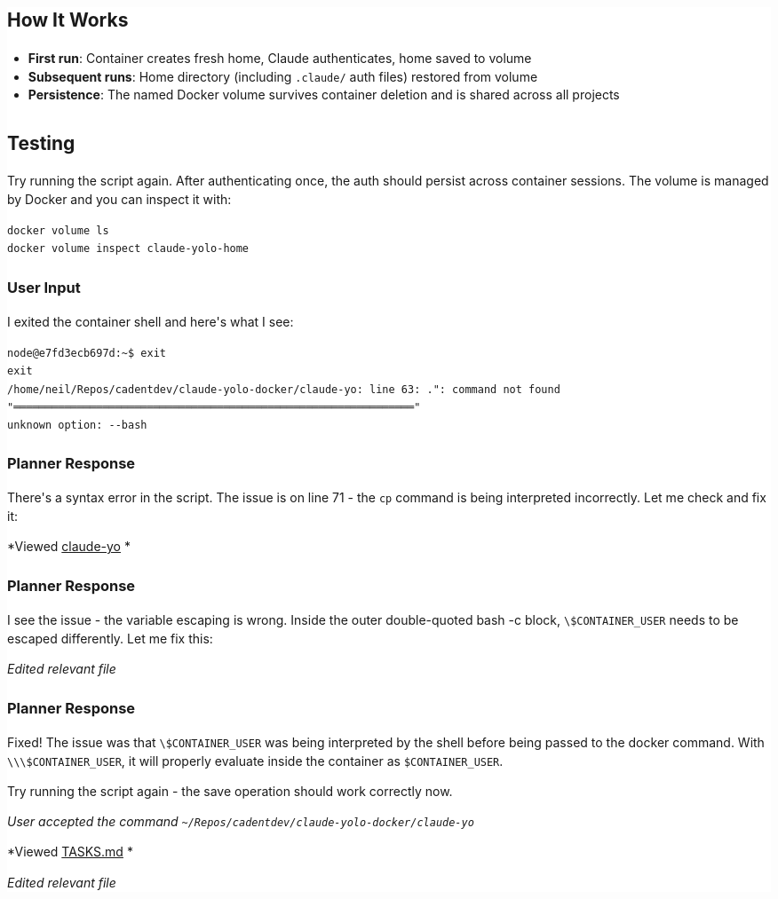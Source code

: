 ## How It Works

- **First run**: Container creates fresh home, Claude authenticates, home saved to volume
- **Subsequent runs**: Home directory (including `.claude/` auth files) restored from volume
- **Persistence**: The named Docker volume survives container deletion and is shared across all projects

## Testing

Try running the script again. After authenticating once, the auth should persist across container sessions. The volume is managed by Docker and you can inspect it with:
```bash
docker volume ls
docker volume inspect claude-yolo-home
```

### User Input

I exited the container shell and here's what I see:

```
node@e7fd3ecb697d:~$ exit
exit
/home/neil/Repos/cadentdev/claude-yolo-docker/claude-yo: line 63: .": command not found
"═══════════════════════════════════════════════════════════════"
unknown option: --bash
```

### Planner Response

There's a syntax error in the script. The issue is on line 71 - the `cp` command is being interpreted incorrectly. Let me check and fix it:

*Viewed [claude-yo](file:///home/neil/Repos/cadentdev/claude-yolo-docker/claude-yo) *

### Planner Response

I see the issue - the variable escaping is wrong. Inside the outer double-quoted bash -c block, `\$CONTAINER_USER` needs to be escaped differently. Let me fix this:

*Edited relevant file*

### Planner Response

Fixed! The issue was that `\$CONTAINER_USER` was being interpreted by the shell before being passed to the docker command. With `\\\$CONTAINER_USER`, it will properly evaluate inside the container as `$CONTAINER_USER`.

Try running the script again - the save operation should work correctly now.

*User accepted the command `~/Repos/cadentdev/claude-yolo-docker/claude-yo`*

*Viewed [TASKS.md](file:///home/neil/Repos/cadentdev/claude-yolo-docker/TASKS.md) *

*Edited relevant file*
